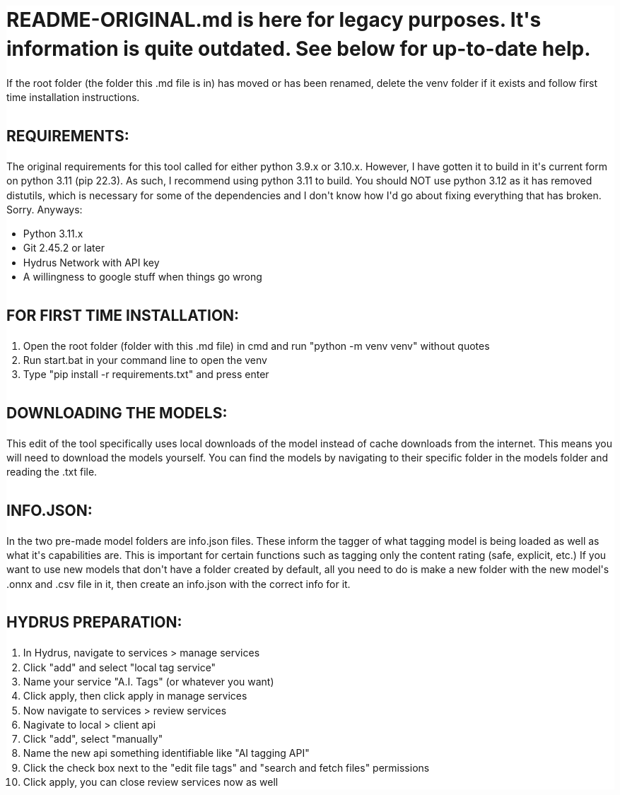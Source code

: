 # README-ORIGINAL.md is here for legacy purposes. It's information is quite outdated. See below for up-to-date help.

If the root folder (the folder this .md file is in) has moved or has been renamed, delete the venv folder if it exists and follow first time installation instructions.

## REQUIREMENTS:
The original requirements for this tool called for either python 3.9.x or 3.10.x. However, I have gotten it to build in it's current form on python 3.11 (pip 22.3). As such, I recommend using python 3.11 to build. You should NOT use python 3.12 as it has removed distutils, which is necessary for some of the dependencies and I don't know how I'd go about fixing everything that has broken. Sorry. Anyways:

* Python 3.11.x
* Git 2.45.2 or later
* Hydrus Network with API key
* A willingness to google stuff when things go wrong


## FOR FIRST TIME INSTALLATION:
1. Open the root folder (folder with this .md file) in cmd and run "python -m venv venv" without quotes
2. Run start.bat in your command line to open the venv
3. Type "pip install -r requirements.txt" and press enter

## DOWNLOADING THE MODELS:
This edit of the tool specifically uses local downloads of the model instead of cache downloads from the internet. This means you will need to download the models yourself. You can find the models by navigating to their specific folder in the models folder and reading the .txt file.

## INFO.JSON:
In the two pre-made model folders are info.json files. These inform the tagger of what tagging model is being loaded as well as what it's capabilities are. This is important for certain functions such as tagging only the content rating (safe, explicit, etc.) If you want to use new models that don't have a folder created by default, all you need to do is make a new folder with the new model's .onnx and .csv file in it, then create an info.json with the correct info for it.

## HYDRUS PREPARATION:
1. In Hydrus, navigate to services > manage services
2. Click "add" and select "local tag service"
3. Name your service "A.I. Tags" (or whatever you want)
4. Click apply, then click apply in manage services
5. Now navigate to services > review services
6. Nagivate to local > client api
7. Click "add", select "manually"
8. Name the new api something identifiable like "AI tagging API"
9. Click the check box next to the "edit file tags" and "search and fetch files" permissions
10. Click apply, you can close review services now as well
